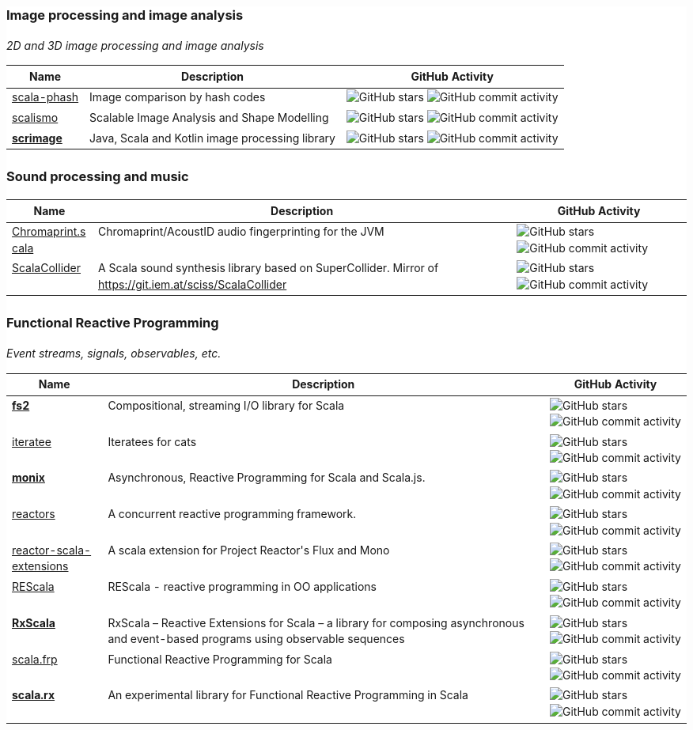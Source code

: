 ### Image processing and image analysis

*2D and 3D image processing and image analysis*

Name | Description | GitHub Activity
---- | ----------- | ---------------
[scala-phash](https://github.com/poslegm/scala-phash) | Image comparison by hash codes | ![GitHub stars](https://img.shields.io/github/stars/poslegm/scala-phash) ![GitHub commit activity](https://img.shields.io/github/commit-activity/y/poslegm/scala-phash)
[scalismo](https://github.com/unibas-gravis/scalismo) | Scalable Image Analysis and Shape Modelling | ![GitHub stars](https://img.shields.io/github/stars/unibas-gravis/scalismo) ![GitHub commit activity](https://img.shields.io/github/commit-activity/y/unibas-gravis/scalismo)
[**scrimage**](https://github.com/sksamuel/scrimage) | Java, Scala and Kotlin image processing library | ![GitHub stars](https://img.shields.io/github/stars/sksamuel/scrimage) ![GitHub commit activity](https://img.shields.io/github/commit-activity/y/sksamuel/scrimage)

### Sound processing and music

Name | Description | GitHub Activity
---- | ----------- | ---------------
[Chromaprint.scala](https://github.com/mgdigital/Chromaprint.scala) | Chromaprint/AcoustID audio fingerprinting for the JVM | ![GitHub stars](https://img.shields.io/github/stars/mgdigital/Chromaprint.scala) ![GitHub commit activity](https://img.shields.io/github/commit-activity/y/mgdigital/Chromaprint.scala)
[ScalaCollider](https://github.com/Sciss/ScalaCollider) | A Scala sound synthesis library based on SuperCollider. Mirror of https://git.iem.at/sciss/ScalaCollider | ![GitHub stars](https://img.shields.io/github/stars/Sciss/ScalaCollider) ![GitHub commit activity](https://img.shields.io/github/commit-activity/y/Sciss/ScalaCollider)

### Functional Reactive Programming

*Event streams, signals, observables, etc.*

Name | Description | GitHub Activity
---- | ----------- | ---------------
[**fs2**](https://github.com/typelevel/fs2) | Compositional, streaming I/O library for Scala | ![GitHub stars](https://img.shields.io/github/stars/typelevel/fs2) ![GitHub commit activity](https://img.shields.io/github/commit-activity/y/typelevel/fs2)
[iteratee](https://github.com/travisbrown/iteratee) | Iteratees for cats | ![GitHub stars](https://img.shields.io/github/stars/travisbrown/iteratee) ![GitHub commit activity](https://img.shields.io/github/commit-activity/y/travisbrown/iteratee)
[**monix**](https://github.com/monix/monix) | Asynchronous, Reactive Programming for Scala and Scala.js. | ![GitHub stars](https://img.shields.io/github/stars/monix/monix) ![GitHub commit activity](https://img.shields.io/github/commit-activity/y/monix/monix)
[reactors](https://github.com/storm-enroute/reactors) | A concurrent reactive programming framework. | ![GitHub stars](https://img.shields.io/github/stars/storm-enroute/reactors) ![GitHub commit activity](https://img.shields.io/github/commit-activity/y/storm-enroute/reactors)
[reactor-scala-extensions](https://github.com/reactor/reactor-scala-extensions) | A scala extension for Project Reactor's Flux and Mono | ![GitHub stars](https://img.shields.io/github/stars/reactor/reactor-scala-extensions) ![GitHub commit activity](https://img.shields.io/github/commit-activity/y/reactor/reactor-scala-extensions)
[REScala](https://github.com/rescala-lang/REScala) | REScala - reactive programming in OO applications | ![GitHub stars](https://img.shields.io/github/stars/rescala-lang/REScala) ![GitHub commit activity](https://img.shields.io/github/commit-activity/y/rescala-lang/REScala)
[**RxScala**](https://github.com/ReactiveX/RxScala) | RxScala – Reactive Extensions for Scala – a library for composing asynchronous and event-based programs using observable sequences | ![GitHub stars](https://img.shields.io/github/stars/ReactiveX/RxScala) ![GitHub commit activity](https://img.shields.io/github/commit-activity/y/ReactiveX/RxScala)
[scala.frp](https://github.com/dylemma/scala.frp) | Functional Reactive Programming for Scala | ![GitHub stars](https://img.shields.io/github/stars/dylemma/scala.frp) ![GitHub commit activity](https://img.shields.io/github/commit-activity/y/dylemma/scala.frp)
[**scala.rx**](https://github.com/lihaoyi/scala.rx) | An experimental library for Functional Reactive Programming in Scala | ![GitHub stars](https://img.shields.io/github/stars/lihaoyi/scala.rx) ![GitHub commit activity](https://img.shields.io/github/commit-activity/y/lihaoyi/scala.rx)